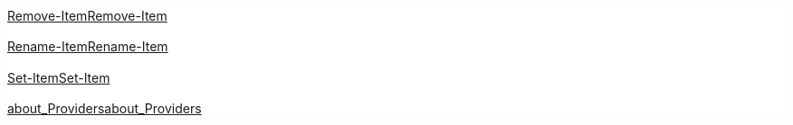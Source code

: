 [<span data-ttu-id="bdb72-229">Remove-Item</span><span class="sxs-lookup"><span data-stu-id="bdb72-229">Remove-Item</span></span>](Remove-Item.md)

[<span data-ttu-id="bdb72-230">Rename-Item</span><span class="sxs-lookup"><span data-stu-id="bdb72-230">Rename-Item</span></span>](Rename-Item.md)

[<span data-ttu-id="bdb72-231">Set-Item</span><span class="sxs-lookup"><span data-stu-id="bdb72-231">Set-Item</span></span>](Set-Item.md)

[<span data-ttu-id="bdb72-232">about_Providers</span><span class="sxs-lookup"><span data-stu-id="bdb72-232">about_Providers</span></span>](../Microsoft.PowerShell.Core/About/about_Providers.md)
